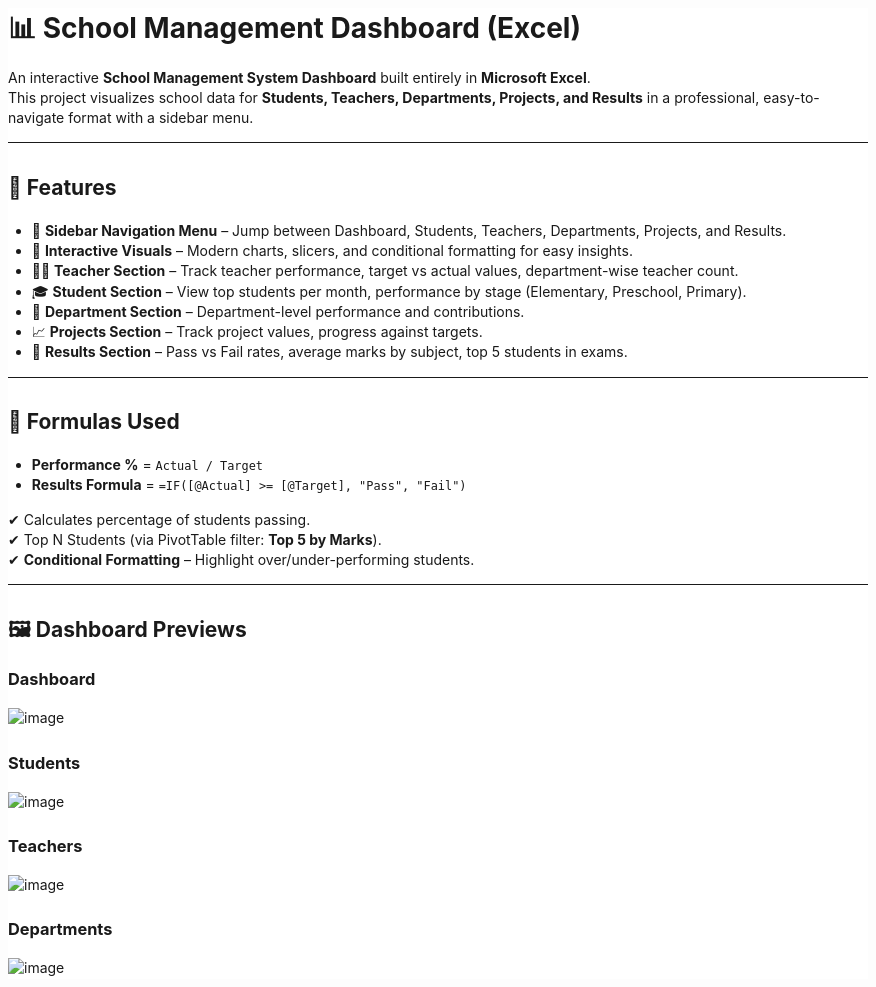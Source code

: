# 📊 School Management Dashboard (Excel)

An interactive **School Management System Dashboard** built entirely in **Microsoft Excel**.  
This project visualizes school data for **Students, Teachers, Departments, Projects, and Results** in a professional, easy-to-navigate format with a sidebar menu.

---

## 🚀 **Features**

- 📌 **Sidebar Navigation Menu** – Jump between Dashboard, Students, Teachers, Departments, Projects, and Results.  
- 🎨 **Interactive Visuals** – Modern charts, slicers, and conditional formatting for easy insights.  
- 👩‍🏫 **Teacher Section** – Track teacher performance, target vs actual values, department-wise teacher count.  
- 🎓 **Student Section** – View top students per month, performance by stage (Elementary, Preschool, Primary).  
- 🏫 **Department Section** – Department-level performance and contributions.  
- 📈 **Projects Section** – Track project values, progress against targets.  
- 📑 **Results Section** – Pass vs Fail rates, average marks by subject, top 5 students in exams.  

---

## 📐 **Formulas Used**

- **Performance %** = `Actual / Target`  
- **Results Formula** = `=IF([@Actual] >= [@Target], "Pass", "Fail")`  

✔ Calculates percentage of students passing.  
✔ Top N Students (via PivotTable filter: **Top 5 by Marks**).  
✔ **Conditional Formatting** – Highlight over/under-performing students.  

---

## 🖼 **Dashboard Previews**

### **Dashboard**
<img width="1597" height="614" alt="image" src="https://github.com/user-attachments/assets/055003de-2b10-4caa-96f5-187db6cfacf2" />

### **Students**
<img width="1606" height="611" alt="image" src="https://github.com/user-attachments/assets/efe94744-4bdb-40ca-bdda-696ea243bd9e" />


### **Teachers**
<img width="1616" height="618" alt="image" src="https://github.com/user-attachments/assets/3e048bdf-f891-4a3c-8009-f9999883890e" />

### **Departments**
<img width="1531" height="603" alt="image" src="https://github.com/user-attachments/assets/c497b075-e94c-402f-8270-6a9c7e213810" />

